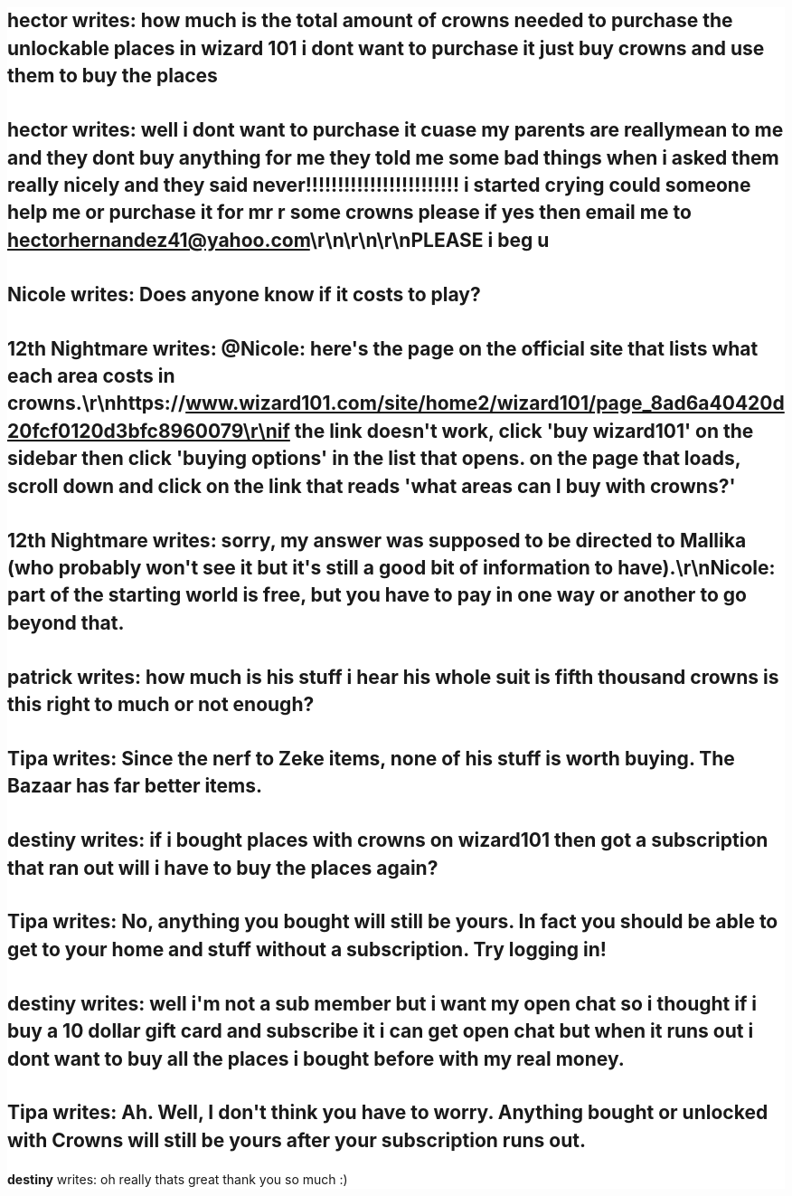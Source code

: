 **hector** writes: how much is the total amount of crowns needed to purchase the unlockable places in wizard 101 i dont want to purchase it just buy crowns and use them to buy the places
---
**hector** writes: well i dont want to purchase it cuase my parents are reallymean to me and they dont buy anything for me they told me some bad things when i asked them really nicely and they said never!!!!!!!!!!!!!!!!!!!!!!!! i started crying could someone help me or purchase it for mr r some crowns please if yes then email me to hectorhernandez41@yahoo.com\r\n\r\n\r\nPLEASE i beg u
---
**Nicole** writes: Does anyone know if it costs to play?
---
**12th Nightmare** writes: @Nicole: here's the page on the official site that lists what each area costs in crowns.\r\nhttps://www.wizard101.com/site/home2/wizard101/page_8ad6a40420d20fcf0120d3bfc8960079\r\nif the link doesn't work, click 'buy wizard101' on the sidebar then click 'buying options' in the list that opens. on the page that loads, scroll down and click on the link that reads 'what areas can I buy with crowns?'
---
**12th Nightmare** writes: sorry, my answer was supposed to be directed to Mallika (who probably won't see it but it's still a good bit of information to have).\r\nNicole: part of the starting world is free, but you have to pay in one way or another to go beyond that.
---
**patrick** writes: how much is his stuff i hear his whole suit is fifth thousand crowns is this right to much or not enough?
---
**Tipa** writes: Since the nerf to Zeke items, none of his stuff is worth buying. The Bazaar has far better items.
---
**destiny** writes: if i bought places with crowns on wizard101 then got a subscription that ran out will i have to buy the places again?
---
**Tipa** writes: No, anything you bought will still be yours. In fact you should be able to get to your home and stuff without a subscription. Try logging in!
---
**destiny** writes: well i'm not a sub member but i want my open chat so i thought if i buy a 10 dollar gift card and subscribe it i can get open chat but when it runs out i dont want to buy all the places i bought before with my real money.
---
**Tipa** writes: Ah. Well, I don't think you have to worry. Anything bought or unlocked with Crowns will still be yours after your subscription runs out.
---
**destiny** writes: oh really thats great thank you so much :)
